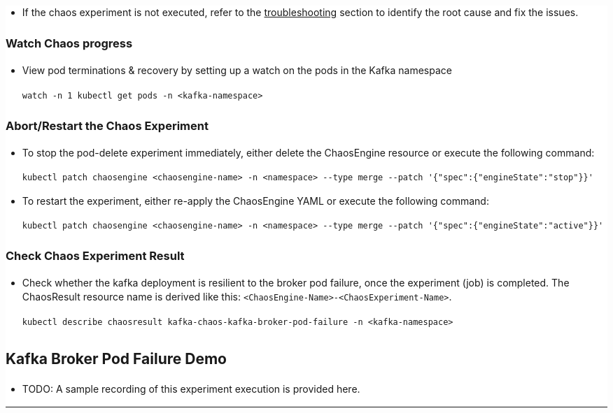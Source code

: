 - If the chaos experiment is not executed, refer to the [troubleshooting](https://docs.litmuschaos.io/docs/faq-troubleshooting/) 
  section to identify the root cause and fix the issues.

### Watch Chaos progress  

- View pod terminations & recovery by setting up a watch on the pods in the Kafka namespace

  `watch -n 1 kubectl get pods -n <kafka-namespace>` 

### Abort/Restart the Chaos Experiment

- To stop the pod-delete experiment immediately, either delete the ChaosEngine resource or execute the following command:

  `kubectl patch chaosengine <chaosengine-name> -n <namespace> --type merge --patch '{"spec":{"engineState":"stop"}}'`

- To restart the experiment, either re-apply the ChaosEngine YAML or execute the following command:

  `kubectl patch chaosengine <chaosengine-name> -n <namespace> --type merge --patch '{"spec":{"engineState":"active"}}'`

### Check Chaos Experiment Result 

- Check whether the kafka deployment is resilient to the broker pod failure, once the experiment (job) is completed.
  The ChaosResult resource name is derived like this: `<ChaosEngine-Name>-<ChaosExperiment-Name>`.

  `kubectl describe chaosresult kafka-chaos-kafka-broker-pod-failure -n <kafka-namespace>` 

## Kafka Broker Pod Failure Demo 

- TODO: A sample recording of this experiment execution is provided here.

------
